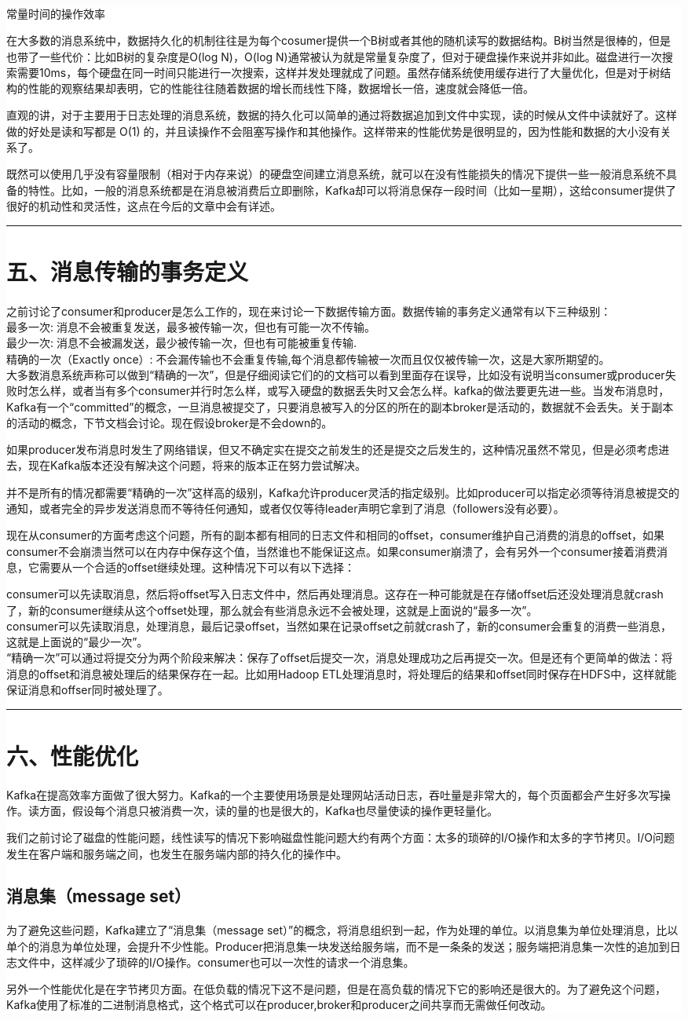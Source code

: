<p>常量时间的操作效率</p>

<p>在大多数的消息系统中，数据持久化的机制往往是为每个cosumer提供一个B树或者其他的随机读写的数据结构。B树当然是很棒的，但是也带了一些代价：比如B树的复杂度是O(log N)，O(log N)通常被认为就是常量复杂度了，但对于硬盘操作来说并非如此。磁盘进行一次搜索需要10ms，每个硬盘在同一时间只能进行一次搜索，这样并发处理就成了问题。虽然存储系统使用缓存进行了大量优化，但是对于树结构的性能的观察结果却表明，它的性能往往随着数据的增长而线性下降，数据增长一倍，速度就会降低一倍。</p>

<p>直观的讲，对于主要用于日志处理的消息系统，数据的持久化可以简单的通过将数据追加到文件中实现，读的时候从文件中读就好了。这样做的好处是读和写都是 O(1) 的，并且读操作不会阻塞写操作和其他操作。这样带来的性能优势是很明显的，因为性能和数据的大小没有关系了。</p>

<p>既然可以使用几乎没有容量限制（相对于内存来说）的硬盘空间建立消息系统，就可以在没有性能损失的情况下提供一些一般消息系统不具备的特性。比如，一般的消息系统都是在消息被消费后立即删除，Kafka却可以将消息保存一段时间（比如一星期），这给consumer提供了很好的机动性和灵活性，这点在今后的文章中会有详述。</p>

<hr>



<h1 id="五消息传输的事务定义">五、消息传输的事务定义</h1>

<p>之前讨论了consumer和producer是怎么工作的，现在来讨论一下数据传输方面。数据传输的事务定义通常有以下三种级别： <br>
最多一次: 消息不会被重复发送，最多被传输一次，但也有可能一次不传输。 <br>
最少一次: 消息不会被漏发送，最少被传输一次，但也有可能被重复传输. <br>
精确的一次（Exactly once）: 不会漏传输也不会重复传输,每个消息都传输被一次而且仅仅被传输一次，这是大家所期望的。 <br>
大多数消息系统声称可以做到“精确的一次”，但是仔细阅读它们的的文档可以看到里面存在误导，比如没有说明当consumer或producer失败时怎么样，或者当有多个consumer并行时怎么样，或写入硬盘的数据丢失时又会怎么样。kafka的做法要更先进一些。当发布消息时，Kafka有一个“committed”的概念，一旦消息被提交了，只要消息被写入的分区的所在的副本broker是活动的，数据就不会丢失。关于副本的活动的概念，下节文档会讨论。现在假设broker是不会down的。</p>

<p>如果producer发布消息时发生了网络错误，但又不确定实在提交之前发生的还是提交之后发生的，这种情况虽然不常见，但是必须考虑进去，现在Kafka版本还没有解决这个问题，将来的版本正在努力尝试解决。</p>

<p>并不是所有的情况都需要“精确的一次”这样高的级别，Kafka允许producer灵活的指定级别。比如producer可以指定必须等待消息被提交的通知，或者完全的异步发送消息而不等待任何通知，或者仅仅等待leader声明它拿到了消息（followers没有必要）。</p>

<p>现在从consumer的方面考虑这个问题，所有的副本都有相同的日志文件和相同的offset，consumer维护自己消费的消息的offset，如果consumer不会崩溃当然可以在内存中保存这个值，当然谁也不能保证这点。如果consumer崩溃了，会有另外一个consumer接着消费消息，它需要从一个合适的offset继续处理。这种情况下可以有以下选择：</p>

<p>consumer可以先读取消息，然后将offset写入日志文件中，然后再处理消息。这存在一种可能就是在存储offset后还没处理消息就crash了，新的consumer继续从这个offset处理，那么就会有些消息永远不会被处理，这就是上面说的“最多一次”。 <br>
consumer可以先读取消息，处理消息，最后记录offset，当然如果在记录offset之前就crash了，新的consumer会重复的消费一些消息，这就是上面说的“最少一次”。 <br>
“精确一次”可以通过将提交分为两个阶段来解决：保存了offset后提交一次，消息处理成功之后再提交一次。但是还有个更简单的做法：将消息的offset和消息被处理后的结果保存在一起。比如用Hadoop ETL处理消息时，将处理后的结果和offset同时保存在HDFS中，这样就能保证消息和offser同时被处理了。</p>

<hr>



<h1 id="六性能优化">六、性能优化</h1>

<p>Kafka在提高效率方面做了很大努力。Kafka的一个主要使用场景是处理网站活动日志，吞吐量是非常大的，每个页面都会产生好多次写操作。读方面，假设每个消息只被消费一次，读的量的也是很大的，Kafka也尽量使读的操作更轻量化。</p>

<p>我们之前讨论了磁盘的性能问题，线性读写的情况下影响磁盘性能问题大约有两个方面：太多的琐碎的I/O操作和太多的字节拷贝。I/O问题发生在客户端和服务端之间，也发生在服务端内部的持久化的操作中。</p>



<h2 id="消息集message-set">消息集（message set）</h2>

<p>为了避免这些问题，Kafka建立了“消息集（message set）”的概念，将消息组织到一起，作为处理的单位。以消息集为单位处理消息，比以单个的消息为单位处理，会提升不少性能。Producer把消息集一块发送给服务端，而不是一条条的发送；服务端把消息集一次性的追加到日志文件中，这样减少了琐碎的I/O操作。consumer也可以一次性的请求一个消息集。</p>

<p>另外一个性能优化是在字节拷贝方面。在低负载的情况下这不是问题，但是在高负载的情况下它的影响还是很大的。为了避免这个问题，Kafka使用了标准的二进制消息格式，这个格式可以在producer,broker和producer之间共享而无需做任何改动。</p>
